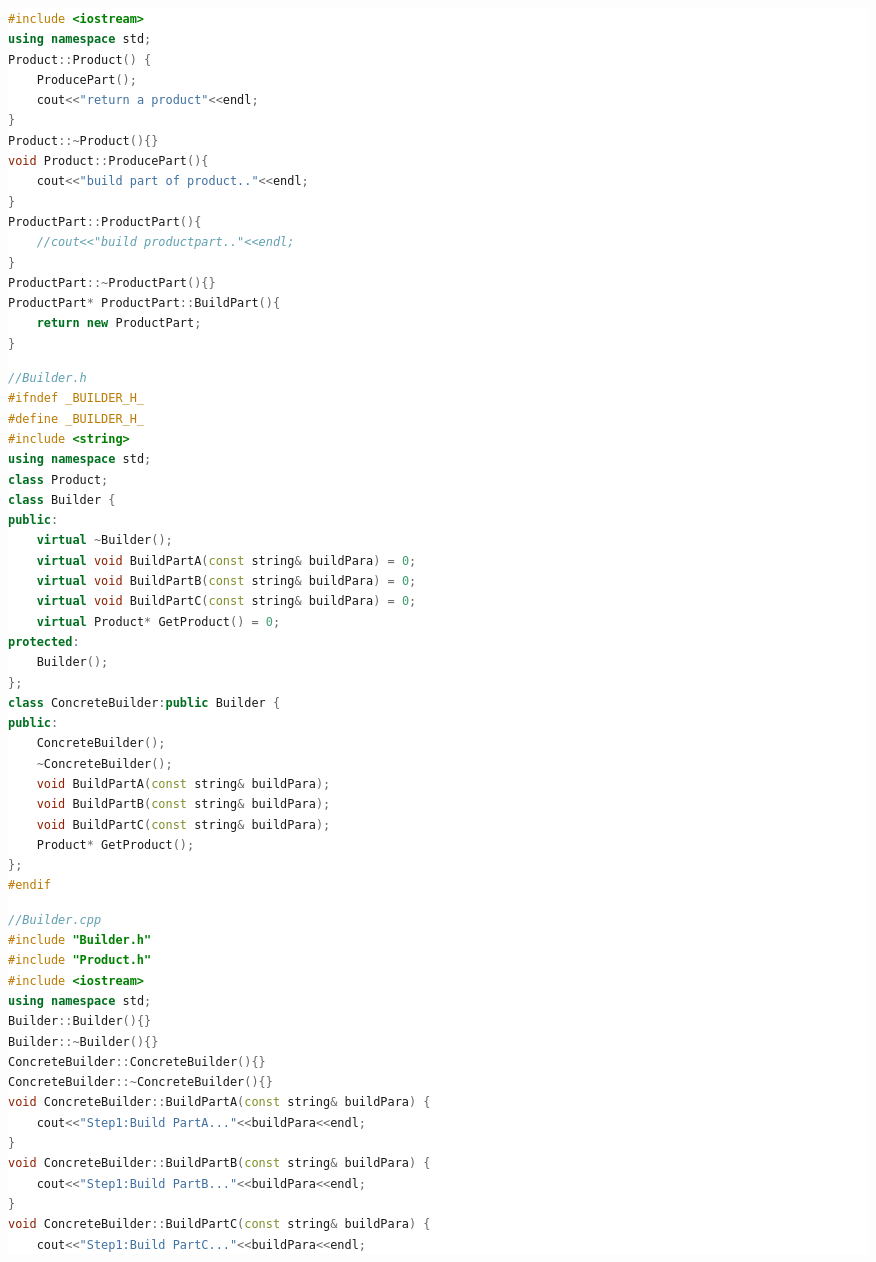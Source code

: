 ```cpp
#include <iostream> 
using namespace std;
Product::Product() { 
    ProducePart();
    cout<<"return a product"<<endl; 
}
Product::~Product(){}
void Product::ProducePart(){
    cout<<"build part of product.."<<endl;
}
ProductPart::ProductPart(){ 
    //cout<<"build productpart.."<<endl; 
}
ProductPart::~ProductPart(){}
ProductPart* ProductPart::BuildPart(){
    return new ProductPart; 
}
```
```cpp
//Builder.h
#ifndef _BUILDER_H_ 
#define _BUILDER_H_
#include <string> 
using namespace std;
class Product;
class Builder { 
public: 
    virtual ~Builder();
    virtual void BuildPartA(const string& buildPara) = 0;
    virtual void BuildPartB(const string& buildPara) = 0;
    virtual void BuildPartC(const string& buildPara) = 0;
    virtual Product* GetProduct() = 0;
protected: 
    Builder();
};
class ConcreteBuilder:public Builder { 
public: 
    ConcreteBuilder();
    ~ConcreteBuilder();
    void BuildPartA(const string& buildPara);
    void BuildPartB(const string& buildPara);
    void BuildPartC(const string& buildPara);
    Product* GetProduct();
};
#endif
```
```cpp
//Builder.cpp
#include "Builder.h" 
#include "Product.h"
#include <iostream> 
using namespace std;
Builder::Builder(){}
Builder::~Builder(){}
ConcreteBuilder::ConcreteBuilder(){}
ConcreteBuilder::~ConcreteBuilder(){}
void ConcreteBuilder::BuildPartA(const string& buildPara) { 
    cout<<"Step1:Build PartA..."<<buildPara<<endl; 
}
void ConcreteBuilder::BuildPartB(const string& buildPara) {
    cout<<"Step1:Build PartB..."<<buildPara<<endl;
}
void ConcreteBuilder::BuildPartC(const string& buildPara) {
    cout<<"Step1:Build PartC..."<<buildPara<<endl; 
```